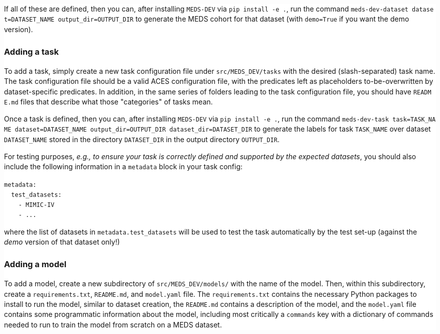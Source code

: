 If all of these are defined, then you can, after installing `MEDS-DEV` via `pip install -e .`, run the command
`meds-dev-dataset dataset=DATASET_NAME output_dir=OUTPUT_DIR` to generate the MEDS cohort for that dataset
(with `demo=True` if you want the demo version).

### Adding a task

To add a task, simply create a new task configuration file under `src/MEDS_DEV/tasks` with the desired
(slash-separated) task name. The task configuration file should be a valid ACES configuration file, with the
predicates left as placeholders to-be-overwritten by dataset-specific predicates. In addition, in the same
series of folders leading to the task configuration file, you should have `README.md` files that describe what
those "categories" of tasks mean.

Once a task is defined, then you can, after installing `MEDS-DEV` via `pip install -e .`, run the command
`meds-dev-task task=TASK_NAME dataset=DATASET_NAME output_dir=OUTPUT_DIR dataset_dir=DATASET_DIR` to generate
the labels for task `TASK_NAME` over dataset `DATASET_NAME` stored in the directory `DATASET_DIR` in the
output directory `OUTPUT_DIR`.

For testing purposes, _e.g., to ensure your task is correctly defined and supported by the expected datasets_,
you should also include the following information in a `metadata` block in your task config:

```
metadata:
  test_datasets:
    - MIMIC-IV
    - ...
```

where the list of datasets in `metadata.test_datasets` will be used to test the task automatically by the test
set-up (against the _demo_ version of that dataset only!)

### Adding a model

To add a model, create a new subdirectory of `src/MEDS_DEV/models/` with the name of the model. Then, within
this subdirectory, create a `requirements.txt`, `README.md`, and `model.yaml` file. The `requirements.txt`
contains the necessary Python packages to install to run the model, similar to dataset creation, the
`README.md` contains a description of the model, and the `model.yaml` file contains some programmatic
information about the model, including most critically a `commands` key with a dictionary of commands needed
to run to train the model from scratch on a MEDS dataset.
